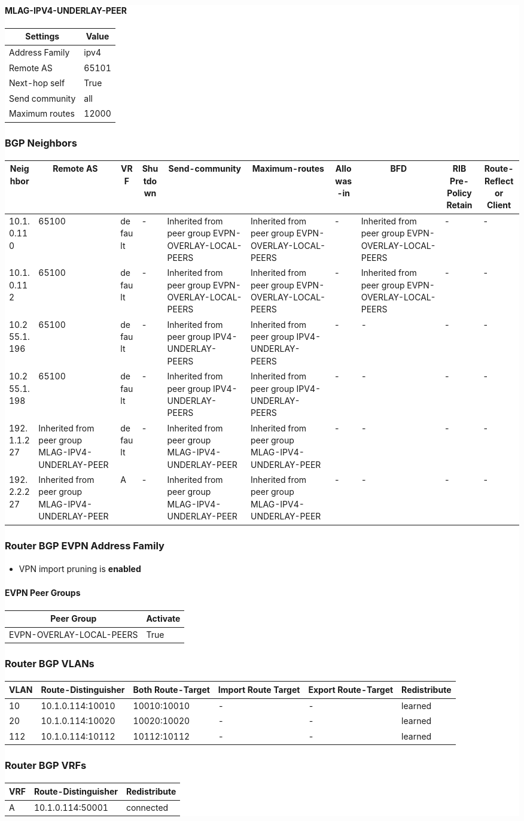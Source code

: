 #### MLAG-IPV4-UNDERLAY-PEER

| Settings | Value |
| -------- | ----- |
| Address Family | ipv4 |
| Remote AS | 65101 |
| Next-hop self | True |
| Send community | all |
| Maximum routes | 12000 |

### BGP Neighbors

| Neighbor | Remote AS | VRF | Shutdown | Send-community | Maximum-routes | Allowas-in | BFD | RIB Pre-Policy Retain | Route-Reflector Client |
| -------- | --------- | --- | -------- | -------------- | -------------- | ---------- | --- | --------------------- | ---------------------- |
| 10.1.0.110 | 65100 | default | - | Inherited from peer group EVPN-OVERLAY-LOCAL-PEERS | Inherited from peer group EVPN-OVERLAY-LOCAL-PEERS | - | Inherited from peer group EVPN-OVERLAY-LOCAL-PEERS | - | - |
| 10.1.0.112 | 65100 | default | - | Inherited from peer group EVPN-OVERLAY-LOCAL-PEERS | Inherited from peer group EVPN-OVERLAY-LOCAL-PEERS | - | Inherited from peer group EVPN-OVERLAY-LOCAL-PEERS | - | - |
| 10.255.1.196 | 65100 | default | - | Inherited from peer group IPV4-UNDERLAY-PEERS | Inherited from peer group IPV4-UNDERLAY-PEERS | - | - | - | - |
| 10.255.1.198 | 65100 | default | - | Inherited from peer group IPV4-UNDERLAY-PEERS | Inherited from peer group IPV4-UNDERLAY-PEERS | - | - | - | - |
| 192.1.1.227 | Inherited from peer group MLAG-IPV4-UNDERLAY-PEER | default | - | Inherited from peer group MLAG-IPV4-UNDERLAY-PEER | Inherited from peer group MLAG-IPV4-UNDERLAY-PEER | - | - | - | - |
| 192.2.2.227 | Inherited from peer group MLAG-IPV4-UNDERLAY-PEER | A | - | Inherited from peer group MLAG-IPV4-UNDERLAY-PEER | Inherited from peer group MLAG-IPV4-UNDERLAY-PEER | - | - | - | - |

### Router BGP EVPN Address Family

- VPN import pruning is __enabled__

#### EVPN Peer Groups

| Peer Group | Activate |
| ---------- | -------- |
| EVPN-OVERLAY-LOCAL-PEERS | True |

### Router BGP VLANs

| VLAN | Route-Distinguisher | Both Route-Target | Import Route Target | Export Route-Target | Redistribute |
| ---- | ------------------- | ----------------- | ------------------- | ------------------- | ------------ |
| 10 | 10.1.0.114:10010 | 10010:10010 | - | - | learned |
| 20 | 10.1.0.114:10020 | 10020:10020 | - | - | learned |
| 112 | 10.1.0.114:10112 | 10112:10112 | - | - | learned |

### Router BGP VRFs

| VRF | Route-Distinguisher | Redistribute |
| --- | ------------------- | ------------ |
| A | 10.1.0.114:50001 | connected |
